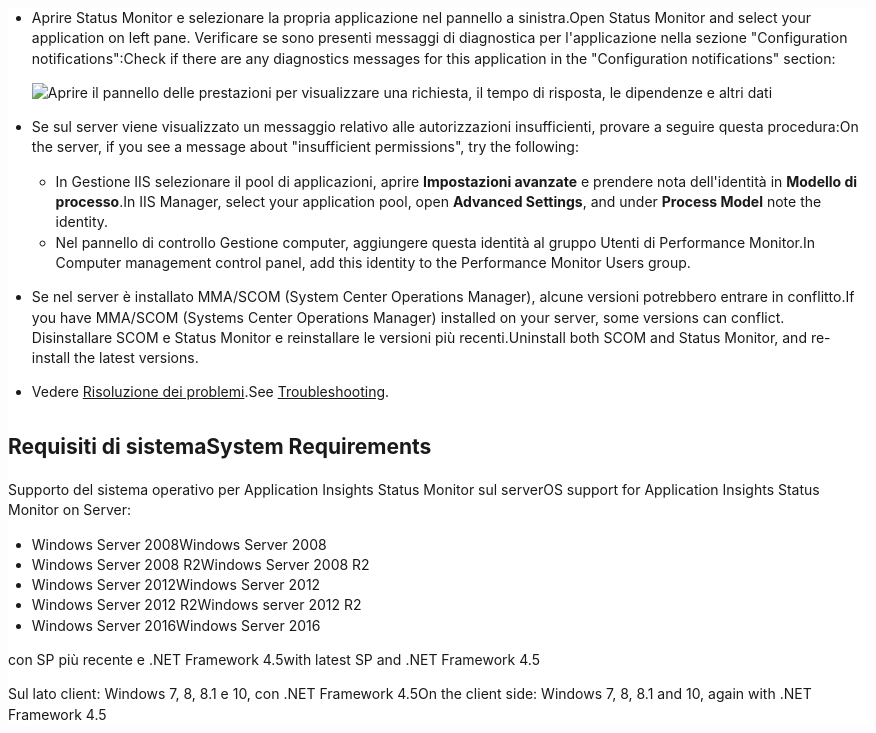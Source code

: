 * <span data-ttu-id="7d3a0-186">Aprire Status Monitor e selezionare la propria applicazione nel pannello a sinistra.</span><span class="sxs-lookup"><span data-stu-id="7d3a0-186">Open Status Monitor and select your application on left pane.</span></span> <span data-ttu-id="7d3a0-187">Verificare se sono presenti messaggi di diagnostica per l'applicazione nella sezione "Configuration notifications":</span><span class="sxs-lookup"><span data-stu-id="7d3a0-187">Check if there are any diagnostics messages for this application in the "Configuration notifications" section:</span></span>

  ![Aprire il pannello delle prestazioni per visualizzare una richiesta, il tempo di risposta, le dipendenze e altri dati](./media/app-insights-monitor-performance-live-website-now/appinsights-status-monitor-diagnostics-message.png)
* <span data-ttu-id="7d3a0-189">Se sul server viene visualizzato un messaggio relativo alle autorizzazioni insufficienti, provare a seguire questa procedura:</span><span class="sxs-lookup"><span data-stu-id="7d3a0-189">On the server, if you see a message about "insufficient permissions", try the following:</span></span>
  * <span data-ttu-id="7d3a0-190">In Gestione IIS selezionare il pool di applicazioni, aprire **Impostazioni avanzate** e prendere nota dell'identità in **Modello di processo**.</span><span class="sxs-lookup"><span data-stu-id="7d3a0-190">In IIS Manager, select your application pool, open **Advanced Settings**, and under **Process Model** note the identity.</span></span>
  * <span data-ttu-id="7d3a0-191">Nel pannello di controllo Gestione computer, aggiungere questa identità al gruppo Utenti di Performance Monitor.</span><span class="sxs-lookup"><span data-stu-id="7d3a0-191">In Computer management control panel, add this identity to the Performance Monitor Users group.</span></span>
* <span data-ttu-id="7d3a0-192">Se nel server è installato MMA/SCOM (System Center Operations Manager), alcune versioni potrebbero entrare in conflitto.</span><span class="sxs-lookup"><span data-stu-id="7d3a0-192">If you have MMA/SCOM (Systems Center Operations Manager) installed on your server, some versions can conflict.</span></span> <span data-ttu-id="7d3a0-193">Disinstallare SCOM e Status Monitor e reinstallare le versioni più recenti.</span><span class="sxs-lookup"><span data-stu-id="7d3a0-193">Uninstall both SCOM and Status Monitor, and re-install the latest versions.</span></span>
* <span data-ttu-id="7d3a0-194">Vedere [Risoluzione dei problemi][qna].</span><span class="sxs-lookup"><span data-stu-id="7d3a0-194">See [Troubleshooting][qna].</span></span>

## <a name="system-requirements"></a><span data-ttu-id="7d3a0-195">Requisiti di sistema</span><span class="sxs-lookup"><span data-stu-id="7d3a0-195">System Requirements</span></span>
<span data-ttu-id="7d3a0-196">Supporto del sistema operativo per Application Insights Status Monitor sul server</span><span class="sxs-lookup"><span data-stu-id="7d3a0-196">OS support for Application Insights Status Monitor on Server:</span></span>

* <span data-ttu-id="7d3a0-197">Windows Server 2008</span><span class="sxs-lookup"><span data-stu-id="7d3a0-197">Windows Server 2008</span></span>
* <span data-ttu-id="7d3a0-198">Windows Server 2008 R2</span><span class="sxs-lookup"><span data-stu-id="7d3a0-198">Windows Server 2008 R2</span></span>
* <span data-ttu-id="7d3a0-199">Windows Server 2012</span><span class="sxs-lookup"><span data-stu-id="7d3a0-199">Windows Server 2012</span></span>
* <span data-ttu-id="7d3a0-200">Windows Server 2012 R2</span><span class="sxs-lookup"><span data-stu-id="7d3a0-200">Windows server 2012 R2</span></span>
* <span data-ttu-id="7d3a0-201">Windows Server 2016</span><span class="sxs-lookup"><span data-stu-id="7d3a0-201">Windows Server 2016</span></span>

<span data-ttu-id="7d3a0-202">con SP più recente e .NET Framework 4.5</span><span class="sxs-lookup"><span data-stu-id="7d3a0-202">with latest SP and .NET Framework 4.5</span></span>

<span data-ttu-id="7d3a0-203">Sul lato client: Windows 7, 8, 8.1 e 10, con .NET Framework 4.5</span><span class="sxs-lookup"><span data-stu-id="7d3a0-203">On the client side: Windows 7, 8, 8.1 and 10, again with .NET Framework 4.5</span></span>


[api]: app-insights-api-custom-events-metrics.md
[availability]: app-insights-monitor-web-app-availability.md
[client]: app-insights-javascript.md
[diagnostic]: app-insights-diagnostic-search.md
[greenbrown]: app-insights-asp-net.md
[qna]: app-insights-troubleshoot-faq.md
[roles]: app-insights-resources-roles-access-control.md
[usage]: app-insights-javascript.md